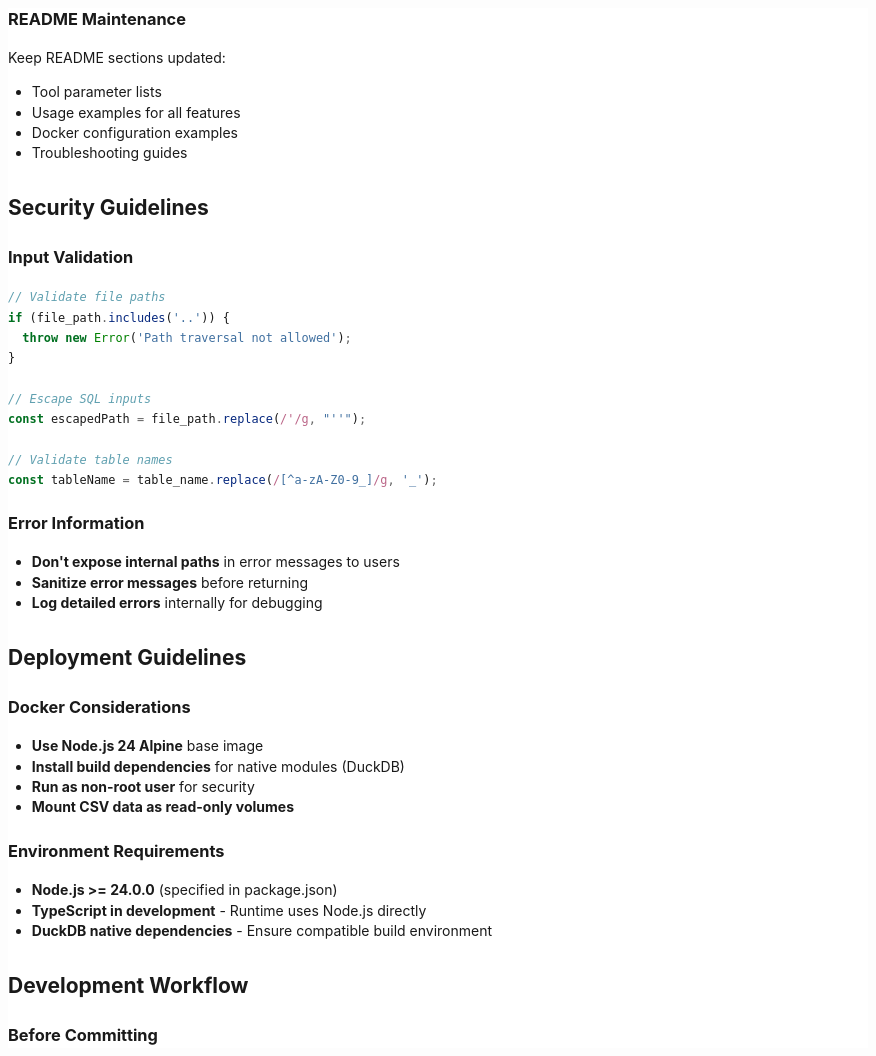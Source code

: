 ### README Maintenance

Keep README sections updated:
- Tool parameter lists
- Usage examples for all features  
- Docker configuration examples
- Troubleshooting guides

## Security Guidelines

### Input Validation

```typescript
// Validate file paths
if (file_path.includes('..')) {
  throw new Error('Path traversal not allowed');
}

// Escape SQL inputs
const escapedPath = file_path.replace(/'/g, "''");

// Validate table names
const tableName = table_name.replace(/[^a-zA-Z0-9_]/g, '_');
```

### Error Information

- **Don't expose internal paths** in error messages to users
- **Sanitize error messages** before returning
- **Log detailed errors** internally for debugging

## Deployment Guidelines

### Docker Considerations

- **Use Node.js 24 Alpine** base image
- **Install build dependencies** for native modules (DuckDB)
- **Run as non-root user** for security
- **Mount CSV data as read-only volumes**

### Environment Requirements

- **Node.js >= 24.0.0** (specified in package.json)
- **TypeScript in development** - Runtime uses Node.js directly
- **DuckDB native dependencies** - Ensure compatible build environment

## Development Workflow

### Before Committing
